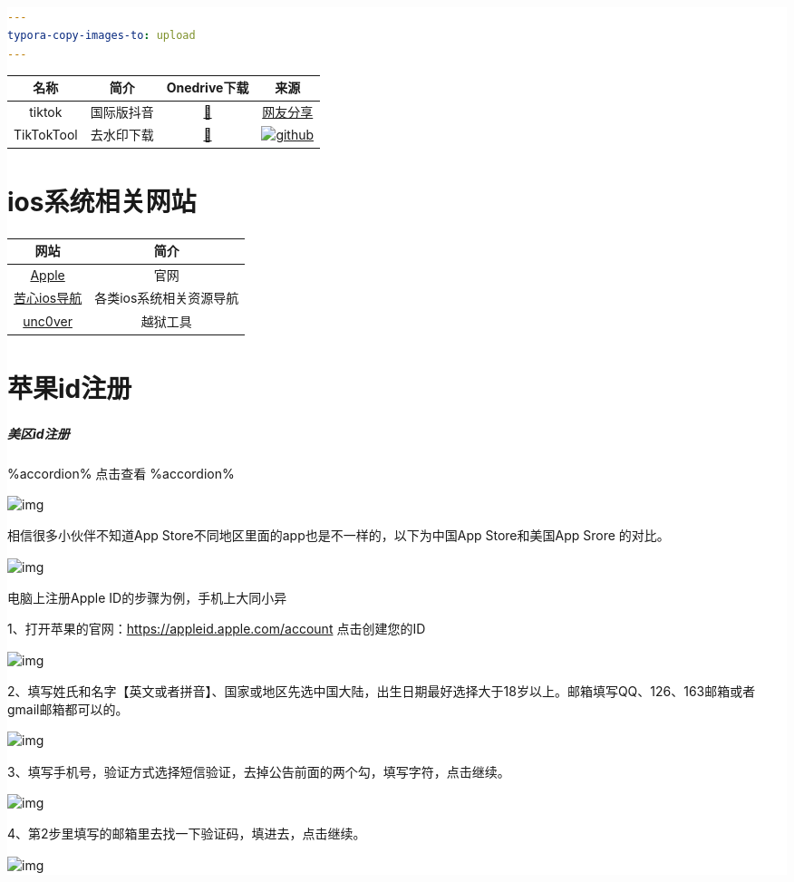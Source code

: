 ```yaml
---
typora-copy-images-to: upload
---
```


|    名称    |    简介    |                         Onedrive下载                         |                             来源                             |
| :--------: | :--------: | :----------------------------------------------------------: | :----------------------------------------------------------: |
|   tiktok   | 国际版抖音 | [🔰](https://tny6h-my.sharepoint.com/:f:/g/personal/jinmingyang_tny6h_onmicrosoft_com/En1mGCEImVxMl9ZDmCBdETEB6DpUNNTxkFjD-tkII2TAtw?e=Ck4fmu) | [网友分享](https://www.mediafire.com/file/ktzoowbwe129khk/TikTok_26.5.0.ipa/file) |
| TikTokTool | 去水印下载 | [🔰](https://tny6h-my.sharepoint.com/:f:/g/personal/jinmingyang_tny6h_onmicrosoft_com/El5cgOao11ZNkRRBUmuwb60BC-iPki5N4lvGRWuMAq4_jA?e=OqGUGu) | [![github](https://gcore.jsdelivr.net/gh/fack058/PicGo/gitbook-wodediannao/g.png)](https://github.com/Johnserf-Seed/TikTokDownload) |

# ios系统相关网站

|                网站                |          简介           |
| :--------------------------------: | :---------------------: |
| [Apple](https://www.apple.com.cn/) |          官网           |
| [苦心ios导航](https://93665.xin/)  | 各类ios系统相关资源导航 |
|  [unc0ver](https://unc0ver.dev/)   |        越狱工具         |

# 苹果id注册

##### 美区id注册

%accordion% 点击查看 %accordion%

![img](https://gcore.jsdelivr.net/gh/fack058/PicGo/wodediannao/202302241635638.jpeg)

  相信很多小伙伴不知道App Store不同地区里面的app也是不一样的，以下为中国App Store和美国App Srore 的对比。

  ![img](https://gcore.jsdelivr.net/gh/fack058/PicGo/wodediannao/202302241518209.jpeg)

  电脑上注册Apple ID的步骤为例，手机上大同小异

  1、打开苹果的官网：https://appleid.apple.com/account 点击创建您的ID

  ![img](https://gcore.jsdelivr.net/gh/fack058/PicGo/wodediannao/202302241523030.jpeg)

  2、填写姓氏和名字【英文或者拼音】、国家或地区先选中国大陆，出生日期最好选择大于18岁以上。邮箱填写QQ、126、163邮箱或者gmail邮箱都可以的。

  ![img](https://gcore.jsdelivr.net/gh/fack058/PicGo/wodediannao/202302241635900.jpeg)

  3、填写手机号，验证方式选择短信验证，去掉公告前面的两个勾，填写字符，点击继续。

  ![img](https://gcore.jsdelivr.net/gh/fack058/PicGo/wodediannao/202302241523931.jpeg)

  4、第2步里填写的邮箱里去找一下验证码，填进去，点击继续。

  ![img](https://gcore.jsdelivr.net/gh/fack058/PicGo/wodediannao/202302241523810.jpeg)
